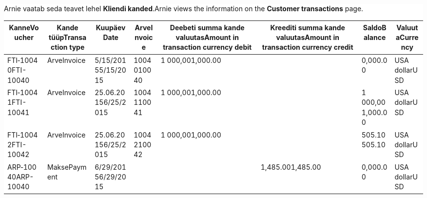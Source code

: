 <span data-ttu-id="60c4e-294">Arnie vaatab seda teavet lehel **Kliendi kanded**.</span><span class="sxs-lookup"><span data-stu-id="60c4e-294">Arnie views the information on the **Customer transactions** page.</span></span>

| <span data-ttu-id="60c4e-295">Kanne</span><span class="sxs-lookup"><span data-stu-id="60c4e-295">Voucher</span></span>    | <span data-ttu-id="60c4e-296">Kande tüüp</span><span class="sxs-lookup"><span data-stu-id="60c4e-296">Transaction type</span></span> | <span data-ttu-id="60c4e-297">Kuupäev</span><span class="sxs-lookup"><span data-stu-id="60c4e-297">Date</span></span>      | <span data-ttu-id="60c4e-298">Arve</span><span class="sxs-lookup"><span data-stu-id="60c4e-298">Invoice</span></span> | <span data-ttu-id="60c4e-299">Deebeti summa kande valuutas</span><span class="sxs-lookup"><span data-stu-id="60c4e-299">Amount in transaction currency debit</span></span> | <span data-ttu-id="60c4e-300">Kreediti summa kande valuutas</span><span class="sxs-lookup"><span data-stu-id="60c4e-300">Amount in transaction currency credit</span></span> | <span data-ttu-id="60c4e-301">Saldo</span><span class="sxs-lookup"><span data-stu-id="60c4e-301">Balance</span></span>  | <span data-ttu-id="60c4e-302">Valuuta</span><span class="sxs-lookup"><span data-stu-id="60c4e-302">Currency</span></span> |
|------------|------------------|-----------|---------|--------------------------------------|---------------------------------------|----------|----------|
| <span data-ttu-id="60c4e-303">FTI‑10040</span><span class="sxs-lookup"><span data-stu-id="60c4e-303">FTI-10040</span></span>  | <span data-ttu-id="60c4e-304">Arve</span><span class="sxs-lookup"><span data-stu-id="60c4e-304">Invoice</span></span>          | <span data-ttu-id="60c4e-305">5/15/2015</span><span class="sxs-lookup"><span data-stu-id="60c4e-305">5/15/2015</span></span> | <span data-ttu-id="60c4e-306">10040</span><span class="sxs-lookup"><span data-stu-id="60c4e-306">10040</span></span>   | <span data-ttu-id="60c4e-307">1 000,00</span><span class="sxs-lookup"><span data-stu-id="60c4e-307">1,000.00</span></span>                             |                                       | <span data-ttu-id="60c4e-308">0,00</span><span class="sxs-lookup"><span data-stu-id="60c4e-308">0.00</span></span>     | <span data-ttu-id="60c4e-309">USA dollar</span><span class="sxs-lookup"><span data-stu-id="60c4e-309">USD</span></span>      |
| <span data-ttu-id="60c4e-310">FTI‑10041</span><span class="sxs-lookup"><span data-stu-id="60c4e-310">FTI-10041</span></span>  | <span data-ttu-id="60c4e-311">Arve</span><span class="sxs-lookup"><span data-stu-id="60c4e-311">Invoice</span></span>          | <span data-ttu-id="60c4e-312">25.06.2015</span><span class="sxs-lookup"><span data-stu-id="60c4e-312">6/25/2015</span></span> | <span data-ttu-id="60c4e-313">10041</span><span class="sxs-lookup"><span data-stu-id="60c4e-313">10041</span></span>   | <span data-ttu-id="60c4e-314">1 000,00</span><span class="sxs-lookup"><span data-stu-id="60c4e-314">1,000.00</span></span>                             |                                       | <span data-ttu-id="60c4e-315">1 000,00</span><span class="sxs-lookup"><span data-stu-id="60c4e-315">1,000.00</span></span> | <span data-ttu-id="60c4e-316">USA dollar</span><span class="sxs-lookup"><span data-stu-id="60c4e-316">USD</span></span>      |
| <span data-ttu-id="60c4e-317">FTI‑10042</span><span class="sxs-lookup"><span data-stu-id="60c4e-317">FTI-10042</span></span>  | <span data-ttu-id="60c4e-318">Arve</span><span class="sxs-lookup"><span data-stu-id="60c4e-318">Invoice</span></span>          | <span data-ttu-id="60c4e-319">25.06.2015</span><span class="sxs-lookup"><span data-stu-id="60c4e-319">6/25/2015</span></span> | <span data-ttu-id="60c4e-320">10042</span><span class="sxs-lookup"><span data-stu-id="60c4e-320">10042</span></span>   | <span data-ttu-id="60c4e-321">1 000,00</span><span class="sxs-lookup"><span data-stu-id="60c4e-321">1,000.00</span></span>                             |                                       | <span data-ttu-id="60c4e-322">505.10</span><span class="sxs-lookup"><span data-stu-id="60c4e-322">505.10</span></span>   | <span data-ttu-id="60c4e-323">USA dollar</span><span class="sxs-lookup"><span data-stu-id="60c4e-323">USD</span></span>      |
| <span data-ttu-id="60c4e-324">ARP‑10040</span><span class="sxs-lookup"><span data-stu-id="60c4e-324">ARP-10040</span></span>  | <span data-ttu-id="60c4e-325">Makse</span><span class="sxs-lookup"><span data-stu-id="60c4e-325">Payment</span></span>          | <span data-ttu-id="60c4e-326">6/29/2015</span><span class="sxs-lookup"><span data-stu-id="60c4e-326">6/29/2015</span></span> |         |                                      | <span data-ttu-id="60c4e-327">1,485.00</span><span class="sxs-lookup"><span data-stu-id="60c4e-327">1,485.00</span></span>                              | <span data-ttu-id="60c4e-328">0,00</span><span class="sxs-lookup"><span data-stu-id="60c4e-328">0.00</span></span>     | <span data-ttu-id="60c4e-329">USA dollar</span><span class="sxs-lookup"><span data-stu-id="60c4e-329">USD</span></span>      |